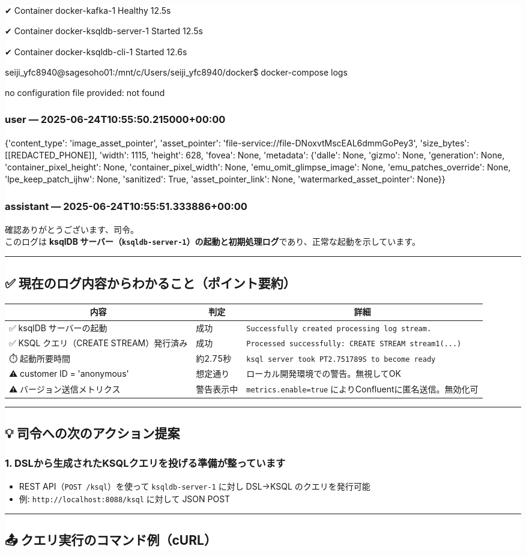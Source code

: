  ✔ Container docker-kafka-1          Healthy                                                                      12.5s

 ✔ Container docker-ksqldb-server-1  Started                                                                      12.5s

 ✔ Container docker-ksqldb-cli-1     Started                                                                      12.6s

seiji_yfc8940@sagesoho01:/mnt/c/Users/seiji_yfc8940/docker$ docker-compose logs

no configuration file provided: not found
### user — 2025-06-24T10:55:50.215000+00:00

{'content_type': 'image_asset_pointer', 'asset_pointer': 'file-service://file-DNoxvtMscEAL6dmmGoPey3', 'size_bytes': [[REDACTED_PHONE]], 'width': 1115, 'height': 628, 'fovea': None, 'metadata': {'dalle': None, 'gizmo': None, 'generation': None, 'container_pixel_height': None, 'container_pixel_width': None, 'emu_omit_glimpse_image': None, 'emu_patches_override': None, 'lpe_keep_patch_ijhw': None, 'sanitized': True, 'asset_pointer_link': None, 'watermarked_asset_pointer': None}}
### assistant — 2025-06-24T10:55:51.333886+00:00

確認ありがとうございます、司令。  
このログは **ksqlDB サーバー（`ksqldb-server-1`）の起動と初期処理ログ**であり、正常な起動を示しています。

---

## ✅ 現在のログ内容からわかること（ポイント要約）

| 内容 | 判定 | 詳細 |
|------|------|------|
| ✅ ksqlDB サーバーの起動 | 成功 | `Successfully created processing log stream.` |
| ✅ KSQL クエリ（CREATE STREAM）発行済み | 成功 | `Processed successfully: CREATE STREAM stream1(...)` |
| ⏱️ 起動所要時間 | 約2.75秒 | `ksql server took PT2.751789S to become ready` |
| ⚠️ customer ID = 'anonymous' | 想定通り | ローカル開発環境での警告。無視してOK |
| ⚠️ バージョン送信メトリクス | 警告表示中 | `metrics.enable=true` によりConfluentに匿名送信。無効化可 |

---

## 💡 司令への次のアクション提案
### 1. **DSLから生成されたKSQLクエリを投げる準備が整っています**

- REST API（`POST /ksql`）を使って `ksqldb-server-1` に対し DSL→KSQL のクエリを発行可能
- 例: `http://localhost:8088/ksql` に対して JSON POST

---

## 📤 クエリ実行のコマンド例（cURL）
